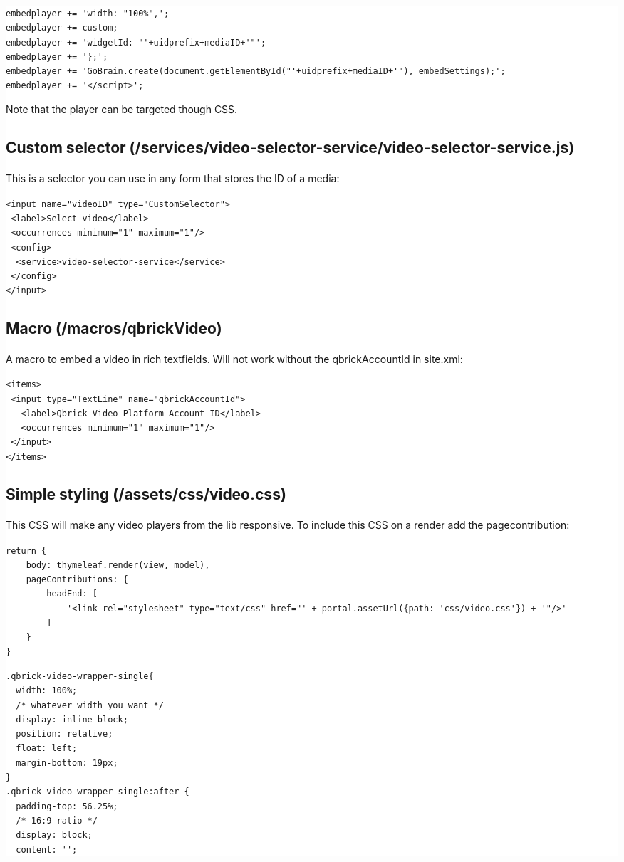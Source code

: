 ```
embedplayer += 'width: "100%",';
embedplayer += custom;
embedplayer += 'widgetId: "'+uidprefix+mediaID+'"';
embedplayer += '};';
embedplayer += 'GoBrain.create(document.getElementById("'+uidprefix+mediaID+'"), embedSettings);';
embedplayer += '</script>';
```
Note that the player can be targeted though CSS.

## Custom selector (/services/video-selector-service/video-selector-service.js)
This is a selector you can use in any form that stores the ID of a media:
```
<input name="videoID" type="CustomSelector">
 <label>Select video</label>
 <occurrences minimum="1" maximum="1"/>
 <config>
  <service>video-selector-service</service>
 </config>
</input>
 ```
 
 ## Macro (/macros/qbrickVideo)
 A macro to embed a video in rich textfields. Will not work without the qbrickAccountId in site.xml:
 ```
 <items>
  <input type="TextLine" name="qbrickAccountId">
    <label>Qbrick Video Platform Account ID</label>
    <occurrences minimum="1" maximum="1"/>
  </input>
</items>
```

## Simple styling (/assets/css/video.css)
This CSS will make any video players from the lib responsive. 
To include this CSS on a render add the pagecontribution:
```
return {
	body: thymeleaf.render(view, model),
	pageContributions: {
		headEnd: [
			'<link rel="stylesheet" type="text/css" href="' + portal.assetUrl({path: 'css/video.css'}) + '"/>'
		]
	}
}
```


```
.qbrick-video-wrapper-single{
  width: 100%;
  /* whatever width you want */
  display: inline-block;
  position: relative;
  float: left;
  margin-bottom: 19px;
}
.qbrick-video-wrapper-single:after {
  padding-top: 56.25%;
  /* 16:9 ratio */
  display: block;
  content: '';
```